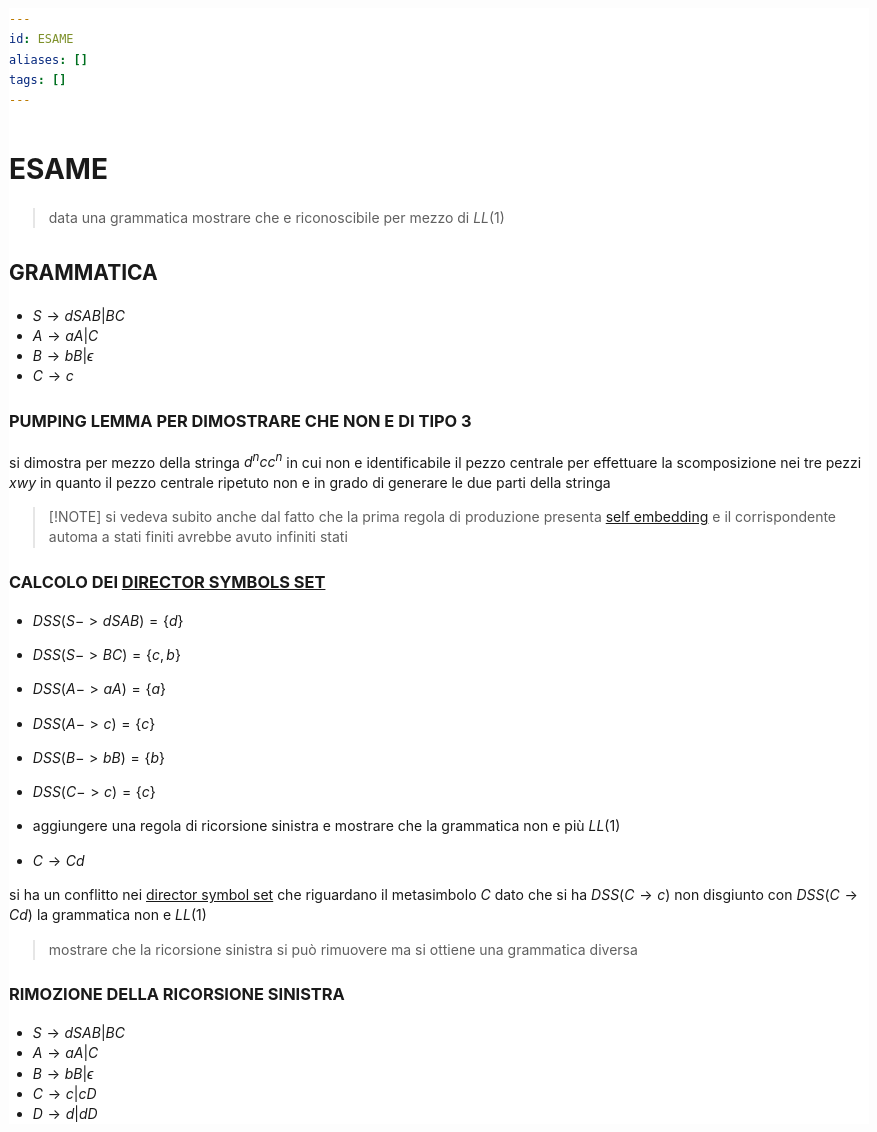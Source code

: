 ```yaml
---
id: ESAME
aliases: []
tags: []
---
```


# ESAME

> data una grammatica mostrare che e riconoscibile per mezzo di $LL(1)$
## GRAMMATICA

- $S \rightarrow dSAB|BC$
- $A \rightarrow aA|C$
- $B \rightarrow bB|\epsilon$
- $C \rightarrow c$

### PUMPING LEMMA PER DIMOSTRARE CHE NON E DI TIPO 3

si dimostra per mezzo della stringa $d^ncc^n$ in cui non e identificabile il pezzo centrale per effettuare la scomposizione nei tre pezzi $xwy$ in quanto il pezzo centrale ripetuto non e in grado di generare le due parti della stringa

>[!NOTE] si vedeva subito anche dal fatto che la prima regola di produzione presenta [self embedding](GRAMMATICHE_TIPO_2.md#SELF%20EMBEDDING) e il corrispondente automa a stati finiti avrebbe avuto infiniti stati

### CALCOLO DEI [DIRECTOR SYMBOLS SET](GRAMMATICHE_LLK.md#DIRECTOR%20SYMBOLS%20SET)

- $DSS(S -> dSAB)= \{d\}$
- $DSS(S -> BC)= \{c,b\}$
- $DSS(A -> aA)= \{a\}$
- $DSS(A -> c)= \{c\}$
- $DSS(B -> bB)= \{b\}$
- $DSS(C -> c) =\{c\}$

- aggiungere una regola di ricorsione sinistra e mostrare che la grammatica non e più $LL(1)$

- $C\rightarrow Cd$

si ha un conflitto nei [director symbol set](GRAMMATICHE_LLK.md#DIRECTOR%20SYMBOLS%20SET) che riguardano il metasimbolo $C$ dato che si ha $DSS(C \rightarrow c)$ non disgiunto con $DSS(C\rightarrow Cd)$ la grammatica non e $LL(1)$

> mostrare che la ricorsione sinistra si può rimuovere ma si ottiene una grammatica diversa

### RIMOZIONE DELLA RICORSIONE SINISTRA

- $S \rightarrow dSAB|BC$
- $A \rightarrow aA|C$
- $B \rightarrow bB|\epsilon$
- $C \rightarrow c|cD$
- $D \rightarrow d|dD$
